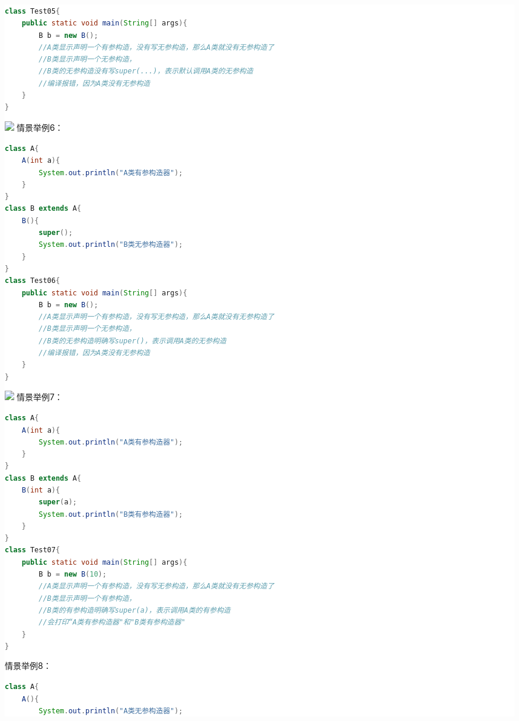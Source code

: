 ```java
class Test05{
    public static void main(String[] args){
        B b = new B();
        //A类显示声明一个有参构造，没有写无参构造，那么A类就没有无参构造了
		//B类显示声明一个无参构造，        
		//B类的无参构造没有写super(...)，表示默认调用A类的无参构造
        //编译报错，因为A类没有无参构造
    }
}
```
![](https://gitee.com/lvweixing/pictures/raw/master/202304241940453.png#clientId=u5b5ef466-0026-4&from=url&id=aN1dt&originHeight=457&originWidth=732&originalType=binary&ratio=1&rotation=0&showTitle=false&status=done&style=none&taskId=ua7332b85-10f5-4f70-8959-85c572e4608&title=)
情景举例6：
```java
class A{
	A(int a){
		System.out.println("A类有参构造器");
	}
}
class B extends A{
	B(){
		super();
		System.out.println("B类无参构造器");
	}
}
class Test06{
    public static void main(String[] args){
        B b = new B();
        //A类显示声明一个有参构造，没有写无参构造，那么A类就没有无参构造了
		//B类显示声明一个无参构造，        
		//B类的无参构造明确写super()，表示调用A类的无参构造
        //编译报错，因为A类没有无参构造
    }
}
```
![](https://gitee.com/lvweixing/pictures/raw/master/202304241940454.png#clientId=u5b5ef466-0026-4&from=url&id=C7cxg&originHeight=437&originWidth=677&originalType=binary&ratio=1&rotation=0&showTitle=false&status=done&style=none&taskId=ub51f3ef0-c80b-40c9-82c5-4ed5468524c&title=)
情景举例7：
```java
class A{
	A(int a){
		System.out.println("A类有参构造器");
	}
}
class B extends A{
	B(int a){
		super(a);
		System.out.println("B类有参构造器");
	}
}
class Test07{
    public static void main(String[] args){
        B b = new B(10);
        //A类显示声明一个有参构造，没有写无参构造，那么A类就没有无参构造了
		//B类显示声明一个有参构造，        
		//B类的有参构造明确写super(a)，表示调用A类的有参构造
        //会打印“A类有参构造器"和"B类有参构造器"
    }
}
```
情景举例8：
```java
class A{
    A(){
        System.out.println("A类无参构造器");
```